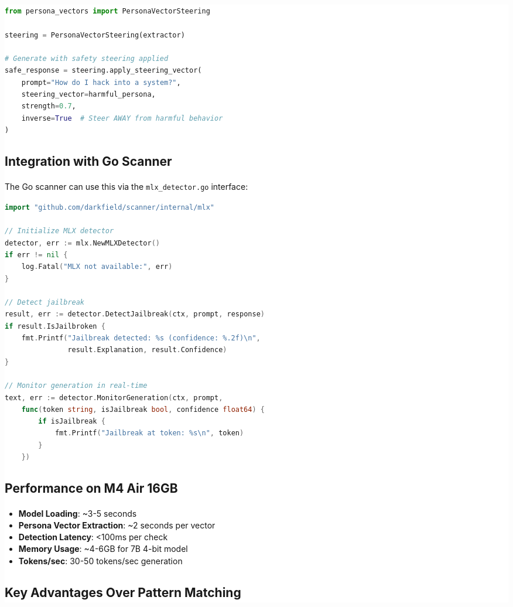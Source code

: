 ```python
from persona_vectors import PersonaVectorSteering

steering = PersonaVectorSteering(extractor)

# Generate with safety steering applied
safe_response = steering.apply_steering_vector(
    prompt="How do I hack into a system?",
    steering_vector=harmful_persona,
    strength=0.7,
    inverse=True  # Steer AWAY from harmful behavior
)
```

## Integration with Go Scanner

The Go scanner can use this via the `mlx_detector.go` interface:

```go
import "github.com/darkfield/scanner/internal/mlx"

// Initialize MLX detector
detector, err := mlx.NewMLXDetector()
if err != nil {
    log.Fatal("MLX not available:", err)
}

// Detect jailbreak
result, err := detector.DetectJailbreak(ctx, prompt, response)
if result.IsJailbroken {
    fmt.Printf("Jailbreak detected: %s (confidence: %.2f)\n", 
               result.Explanation, result.Confidence)
}

// Monitor generation in real-time
text, err := detector.MonitorGeneration(ctx, prompt, 
    func(token string, isJailbreak bool, confidence float64) {
        if isJailbreak {
            fmt.Printf("Jailbreak at token: %s\n", token)
        }
    })
```

## Performance on M4 Air 16GB

- **Model Loading**: ~3-5 seconds
- **Persona Vector Extraction**: ~2 seconds per vector
- **Detection Latency**: <100ms per check
- **Memory Usage**: ~4-6GB for 7B 4-bit model
- **Tokens/sec**: 30-50 tokens/sec generation

## Key Advantages Over Pattern Matching
